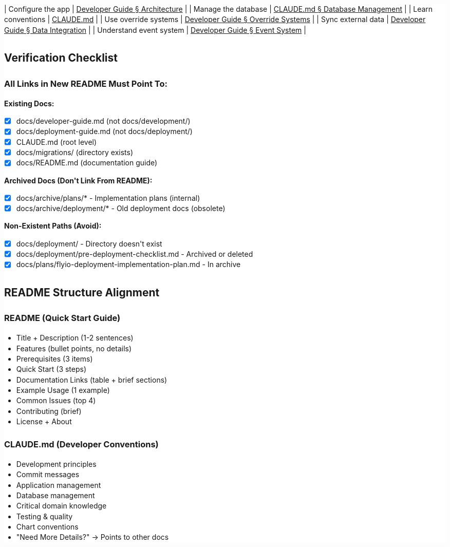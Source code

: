 | Configure the app | [Developer Guide § Architecture](docs/developer-guide.md#architecture-overview) |
| Manage the database | [CLAUDE.md § Database Management](CLAUDE.md#database-management) |
| Learn conventions | [CLAUDE.md](CLAUDE.md) |
| Use override systems | [Developer Guide § Override Systems](docs/developer-guide.md#override-systems) |
| Sync external data | [Developer Guide § Data Integration](docs/developer-guide.md#data-integration) |
| Understand event system | [Developer Guide § Event System](docs/developer-guide.md#event-system-architecture) |

## Verification Checklist

### All Links in New README Must Point To:

**Existing Docs:**
- [X] docs/developer-guide.md (not docs/development/)
- [X] docs/deployment-guide.md (not docs/deployment/)
- [X] CLAUDE.md (root level)
- [X] docs/migrations/ (directory exists)
- [X] docs/README.md (documentation guide)

**Archived Docs (Don't Link From README):**
- [X] docs/archive/plans/* - Implementation plans (internal)
- [X] docs/archive/deployment/* - Old deployment docs (obsolete)

**Non-Existent Paths (Avoid):**
- [X] docs/deployment/ - Directory doesn't exist
- [X] docs/deployment/pre-deployment-checklist.md - Archived or deleted
- [X] docs/plans/flyio-deployment-implementation-plan.md - In archive

## README Structure Alignment

### README (Quick Start Guide)
- Title + Description (1-2 sentences)
- Features (bullet points, no details)
- Prerequisites (3 items)
- Quick Start (3 steps)
- Documentation Links (table + brief sections)
- Example Usage (1 example)
- Common Issues (top 4)
- Contributing (brief)
- License + About

### CLAUDE.md (Developer Conventions)
- Development principles
- Commit messages
- Application management
- Database management
- Critical domain knowledge
- Testing & quality
- Chart conventions
- "Need More Details?" → Points to other docs
